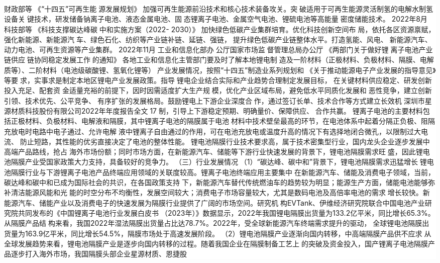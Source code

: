 财政部等
《“十四五”可再生能
源发展规划》
加强可再生能源前沿技术和核心技术装备攻关。突
破适用于可再生能源灵活制氢的电解水制氢设备关
键技术，研发储备钠离子电池、液态金属电池、固
态锂离子电池、金属空气电池、锂硫电池等高能量
密度储能技术。
2022年8月
科技部等
《科技支撑碳达峰碳
中和实施方案（2022-
2030）》
加快绿色低碳产业集群培育。优化科技创新空间布
局，依托各区资源禀赋，强化新能源、新能源汽
车、绿色石化、纺织等产业链补链、延链、强链，
提升绿色低碳产业链整体水平。打造氢能、风电、
新能源汽车、动力电池、可再生资源等产业集群。
2022年11月
工业和信息化部办
公厅国家市场监
督管理总局办公厅
《两部门关于做好锂
离子电池产业链供应
链协同稳定发展工作
的通知》
各地工业和信息化主管部门要及时了解本地锂电制
造及一阶材料（正极材料、负极材料、隔膜、电解
质等）、二阶材料（电池级碳酸锂、氢氧化锂等）
产业发展情况，按照“十四五”制造业系列规划和
《关于推动能源电子产业发展的指导意见》等要
求，实事求是制定本地区锂电产业发展政策。指导
锂电企业结合实际和产业趋势合理制定发展目标，
在关键材料供应稳定、研发创新投入充足、配套资
金适量充裕的前提下，因时因需适度扩大生产规
模，优化产业区域布局，避免低水平同质化发展和
恶性竞争，建立创新引领、技术优先、公平竞争、
有序扩张的发展格局。鼓励锂电上下游企业深度合
作，通过签订长单、技术合作等方式建立长效机
深圳市星源材质科技股份有限公司2022年年度报告全文
17
制，引导上下游稳定预期、明确量价、保障供应、
合作共赢。
锂离子电池的主要材料包括正极材料、负极材料、电解液和隔膜，其中锂离子电池的隔膜属于电池
材料中技术壁垒最高的环节，在电池体系中起着分隔正负极、阻隔充放电时电路中电子通过、允许电解
液中锂离子自由通过的作用，可在电池充放电或温度升高的情况下有选择地闭合微孔，以限制过大电流、
防止短路，其性能的优劣直接决定了电池的整体性能。
锂电池隔膜行业技术要求高，属于技术密集型行业，国内龙头企业逐步发展中高端产品路线，抢占
海外市场份额；同时市场方面，在新能源汽车、储能等下游行业快速发展的背景下，锂电池隔膜需求旺
盛，因此锂电池隔膜产业受国家政策大力支持，具备较好的竞争力。
（三）行业发展情况
（1）“碳达峰、碳中和”背景下，锂电池隔膜需求迅猛增长
锂电池隔膜行业与下游锂离子电池产品终端应用领域的关联度较高。锂离子电池终端应用主要集中
在新能源汽车、储能及消费电子领域，当前，碳达峰和碳中和已成为国际社会的共识，在各国政策支持
下，新能源汽车替代传统燃油车的趋势较为明显；能源生产方面，储能电池能够弥补清洁能源风能和光
能的时空分布不均衡性，发展空间较大；消费电子市场容量较大，尤其是数码电池及高倍率电池的需求
增长较快。新能源汽车、储能产业以及消费电子的快速发展为隔膜行业提供了广阔的市场空间。研究机
构EVTank、伊维经济研究院联合中国电池产业研究院共同发布的《中国锂离子电池行业发展白皮书
（2023年）》数据显示，2022年我国锂电隔膜出货量为133.2亿平米，同比增长65.3%。从隔膜产品结
构来看，我国2022年湿法隔膜出货量占比达78.7%。2022年，受全球新能源汽车终端需求提升的驱动，
全球锂电池隔膜出货量为163.9亿平米，同比增长54.5%，隔膜市场处于高速发展阶段。
（2）锂电池隔膜产业逐渐向国内转移，中高端隔膜产品供不应求
从全球发展趋势来看，锂电池隔膜产业是逐步向国内转移的过程。随着我国企业在隔膜制备工艺上
的突破及资金投入，国产锂离子电池隔膜产品逐步打入海外市场，我国隔膜头部企业星源材质、恩捷股